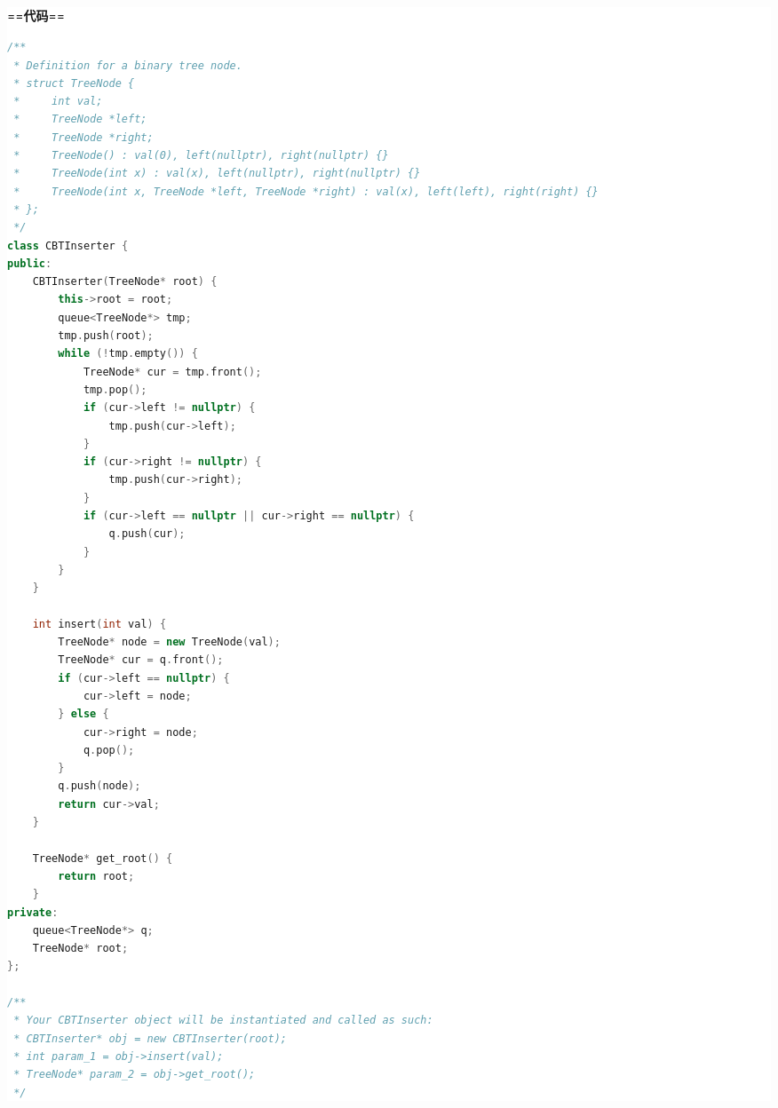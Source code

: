 

==**代码**==

```c++
/**
 * Definition for a binary tree node.
 * struct TreeNode {
 *     int val;
 *     TreeNode *left;
 *     TreeNode *right;
 *     TreeNode() : val(0), left(nullptr), right(nullptr) {}
 *     TreeNode(int x) : val(x), left(nullptr), right(nullptr) {}
 *     TreeNode(int x, TreeNode *left, TreeNode *right) : val(x), left(left), right(right) {}
 * };
 */
class CBTInserter {
public:
    CBTInserter(TreeNode* root) {
        this->root = root;
        queue<TreeNode*> tmp;
        tmp.push(root);
        while (!tmp.empty()) {
            TreeNode* cur = tmp.front();
            tmp.pop();
            if (cur->left != nullptr) {
                tmp.push(cur->left);
            }
            if (cur->right != nullptr) {
                tmp.push(cur->right);
            }
            if (cur->left == nullptr || cur->right == nullptr) {
                q.push(cur);
            }
        }
    }
    
    int insert(int val) {
        TreeNode* node = new TreeNode(val);
        TreeNode* cur = q.front();
        if (cur->left == nullptr) {
            cur->left = node;
        } else {
            cur->right = node;
            q.pop();
        }
        q.push(node);
        return cur->val;
    }
    
    TreeNode* get_root() {
        return root;
    }
private:
    queue<TreeNode*> q;
    TreeNode* root;
};

/**
 * Your CBTInserter object will be instantiated and called as such:
 * CBTInserter* obj = new CBTInserter(root);
 * int param_1 = obj->insert(val);
 * TreeNode* param_2 = obj->get_root();
 */
```
